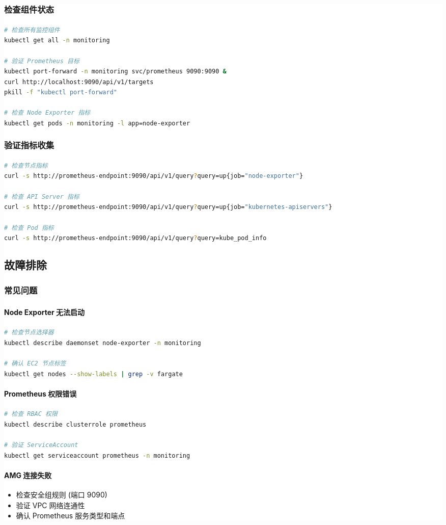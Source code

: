 ### 检查组件状态
```bash
# 检查所有监控组件
kubectl get all -n monitoring

# 验证 Prometheus 目标
kubectl port-forward -n monitoring svc/prometheus 9090:9090 &
curl http://localhost:9090/api/v1/targets
pkill -f "kubectl port-forward"

# 检查 Node Exporter 指标
kubectl get pods -n monitoring -l app=node-exporter
```

### 验证指标收集
```bash
# 检查节点指标
curl -s http://prometheus-endpoint:9090/api/v1/query?query=up{job="node-exporter"}

# 检查 API Server 指标  
curl -s http://prometheus-endpoint:9090/api/v1/query?query=up{job="kubernetes-apiservers"}

# 检查 Pod 指标
curl -s http://prometheus-endpoint:9090/api/v1/query?query=kube_pod_info
```

## 故障排除

### 常见问题

#### Node Exporter 无法启动
```bash
# 检查节点选择器
kubectl describe daemonset node-exporter -n monitoring

# 确认 EC2 节点标签
kubectl get nodes --show-labels | grep -v fargate
```

#### Prometheus 权限错误
```bash
# 检查 RBAC 权限
kubectl describe clusterrole prometheus

# 验证 ServiceAccount
kubectl get serviceaccount prometheus -n monitoring
```

#### AMG 连接失败
- 检查安全组规则 (端口 9090)
- 验证 VPC 网络连通性
- 确认 Prometheus 服务类型和端点
